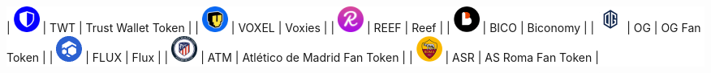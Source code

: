  | <img src='https://raw.githubusercontent.com/coinpays-io/binance-token-assets/main/tokens/TWT.png' width='32' height='32' alt='TWT'/>     | TWT     | Trust Wallet Token |
 | <img src='https://raw.githubusercontent.com/coinpays-io/binance-token-assets/main/tokens/VOXEL.png' width='32' height='32' alt='VOXEL'/>     | VOXEL     | Voxies |
 | <img src='https://raw.githubusercontent.com/coinpays-io/binance-token-assets/main/tokens/REEF.png' width='32' height='32' alt='REEF'/>     | REEF     | Reef |
 | <img src='https://raw.githubusercontent.com/coinpays-io/binance-token-assets/main/tokens/BICO.png' width='32' height='32' alt='BICO'/>     | BICO     | Biconomy |
 | <img src='https://raw.githubusercontent.com/coinpays-io/binance-token-assets/main/tokens/OG.png' width='32' height='32' alt='OG'/>     | OG     | OG Fan Token |
 | <img src='https://raw.githubusercontent.com/coinpays-io/binance-token-assets/main/tokens/FLUX.png' width='32' height='32' alt='FLUX'/>     | FLUX     | Flux |
 | <img src='https://raw.githubusercontent.com/coinpays-io/binance-token-assets/main/tokens/ATM.png' width='32' height='32' alt='ATM'/>     | ATM     | Atlético de Madrid Fan Token |
 | <img src='https://raw.githubusercontent.com/coinpays-io/binance-token-assets/main/tokens/ASR.png' width='32' height='32' alt='ASR'/>     | ASR     | AS Roma Fan Token |